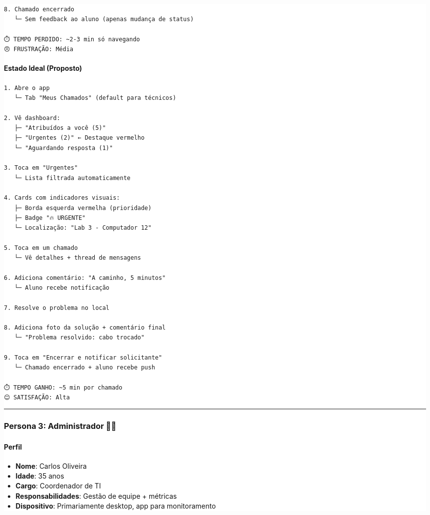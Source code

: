 ```
8. Chamado encerrado
   └─ Sem feedback ao aluno (apenas mudança de status)
   
⏱️ TEMPO PERDIDO: ~2-3 min só navegando
😠 FRUSTRAÇÃO: Média
```

#### **Estado Ideal (Proposto)**

```
1. Abre o app
   └─ Tab "Meus Chamados" (default para técnicos)
   
2. Vê dashboard:
   ├─ "Atribuídos a você (5)"
   ├─ "Urgentes (2)" ← Destaque vermelho
   └─ "Aguardando resposta (1)"
   
3. Toca em "Urgentes"
   └─ Lista filtrada automaticamente
   
4. Cards com indicadores visuais:
   ├─ Borda esquerda vermelha (prioridade)
   ├─ Badge "🔥 URGENTE"
   └─ Localização: "Lab 3 - Computador 12"
   
5. Toca em um chamado
   └─ Vê detalhes + thread de mensagens
   
6. Adiciona comentário: "A caminho, 5 minutos"
   └─ Aluno recebe notificação
   
7. Resolve o problema no local
   
8. Adiciona foto da solução + comentário final
   └─ "Problema resolvido: cabo trocado"
   
9. Toca em "Encerrar e notificar solicitante"
   └─ Chamado encerrado + aluno recebe push
   
⏱️ TEMPO GANHO: ~5 min por chamado
😊 SATISFAÇÃO: Alta
```

---

### **Persona 3: Administrador** 👨‍💼

#### **Perfil**
- **Nome**: Carlos Oliveira
- **Idade**: 35 anos
- **Cargo**: Coordenador de TI
- **Responsabilidades**: Gestão de equipe + métricas
- **Dispositivo**: Primariamente desktop, app para monitoramento
